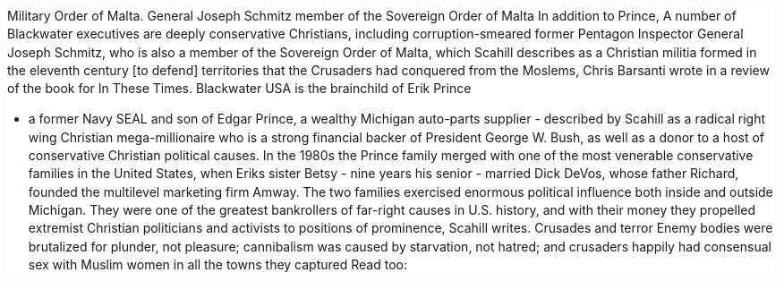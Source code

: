 Military Order of Malta.
General Joseph Schmitz member of the Sovereign Order of Malta
In addition to Prince,
A number of Blackwater executives are deeply
conservative Christians, including corruption-smeared former Pentagon
Inspector General Joseph Schmitz, who is also a member of the Sovereign
Order of Malta, which Scahill describes as a Christian militia formed in
the eleventh century [to defend] territories that the Crusaders had
conquered from the Moslems, Chris Barsanti wrote in a review of the book
for In These Times.
Blackwater USA is the brainchild of Erik Prince
- a
former Navy SEAL and son of Edgar Prince, a wealthy Michigan auto-parts
supplier - described by Scahill as a radical right wing Christian
mega-millionaire who is a strong financial backer of President
George W.
Bush, as well as a donor to a host of conservative Christian political
causes.
In the 1980s the Prince family merged with one of the most venerable
conservative families in the United States, when Eriks sister Betsy - nine
years his senior - married Dick DeVos, whose father Richard, founded the
multilevel marketing firm Amway.
The two families exercised enormous
political influence both inside and outside Michigan.
They were one of the
greatest bankrollers of far-right causes in U.S. history, and with their
money they propelled extremist Christian politicians and activists to
positions of prominence, Scahill writes.
Crusades and terror
Enemy bodies were
brutalized for plunder, not pleasure; cannibalism was
caused by starvation, not hatred; and crusaders happily had consensual sex
with Muslim women in all the towns they captured
Read too:
